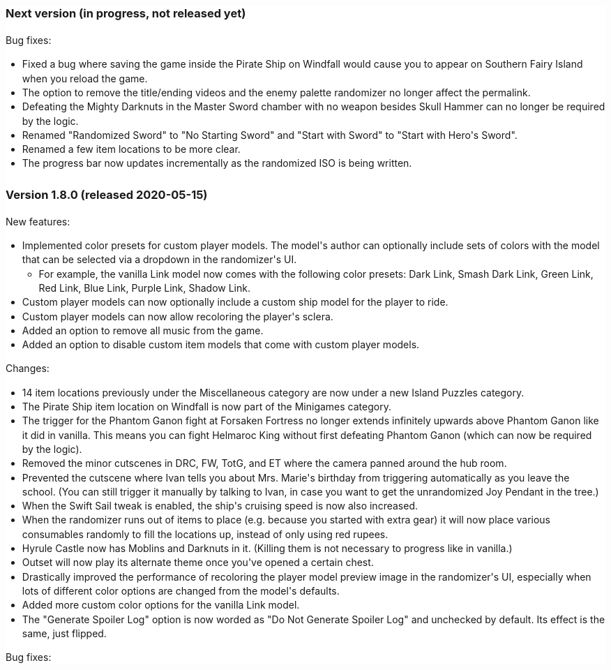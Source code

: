 ### Next version (in progress, not released yet)

Bug fixes:

- Fixed a bug where saving the game inside the Pirate Ship on Windfall would cause you to appear on Southern Fairy Island when you reload the game.
- The option to remove the title/ending videos and the enemy palette randomizer no longer affect the permalink.
- Defeating the Mighty Darknuts in the Master Sword chamber with no weapon besides Skull Hammer can no longer be required by the logic.
- Renamed "Randomized Sword" to "No Starting Sword" and "Start with Sword" to "Start with Hero's Sword".
- Renamed a few item locations to be more clear.
- The progress bar now updates incrementally as the randomized ISO is being written.

### Version 1.8.0 (released 2020-05-15)

New features:

- Implemented color presets for custom player models. The model's author can optionally include sets of colors with the model that can be selected via a dropdown in the randomizer's UI.
  - For example, the vanilla Link model now comes with the following color presets: Dark Link, Smash Dark Link, Green Link, Red Link, Blue Link, Purple Link, Shadow Link.
- Custom player models can now optionally include a custom ship model for the player to ride.
- Custom player models can now allow recoloring the player's sclera.
- Added an option to remove all music from the game.
- Added an option to disable custom item models that come with custom player models.

Changes:

- 14 item locations previously under the Miscellaneous category are now under a new Island Puzzles category.
- The Pirate Ship item location on Windfall is now part of the Minigames category.
- The trigger for the Phantom Ganon fight at Forsaken Fortress no longer extends infinitely upwards above Phantom Ganon like it did in vanilla. This means you can fight Helmaroc King without first defeating Phantom Ganon (which can now be required by the logic).
- Removed the minor cutscenes in DRC, FW, TotG, and ET where the camera panned around the hub room.
- Prevented the cutscene where Ivan tells you about Mrs. Marie's birthday from triggering automatically as you leave the school. (You can still trigger it manually by talking to Ivan, in case you want to get the unrandomized Joy Pendant in the tree.)
- When the Swift Sail tweak is enabled, the ship's cruising speed is now also increased.
- When the randomizer runs out of items to place (e.g. because you started with extra gear) it will now place various consumables randomly to fill the locations up, instead of only using red rupees.
- Hyrule Castle now has Moblins and Darknuts in it. (Killing them is not necessary to progress like in vanilla.)
- Outset will now play its alternate theme once you've opened a certain chest.
- Drastically improved the performance of recoloring the player model preview image in the randomizer's UI, especially when lots of different color options are changed from the model's defaults.
- Added more custom color options for the vanilla Link model.
- The "Generate Spoiler Log" option is now worded as "Do Not Generate Spoiler Log" and unchecked by default. Its effect is the same, just flipped.

Bug fixes:
